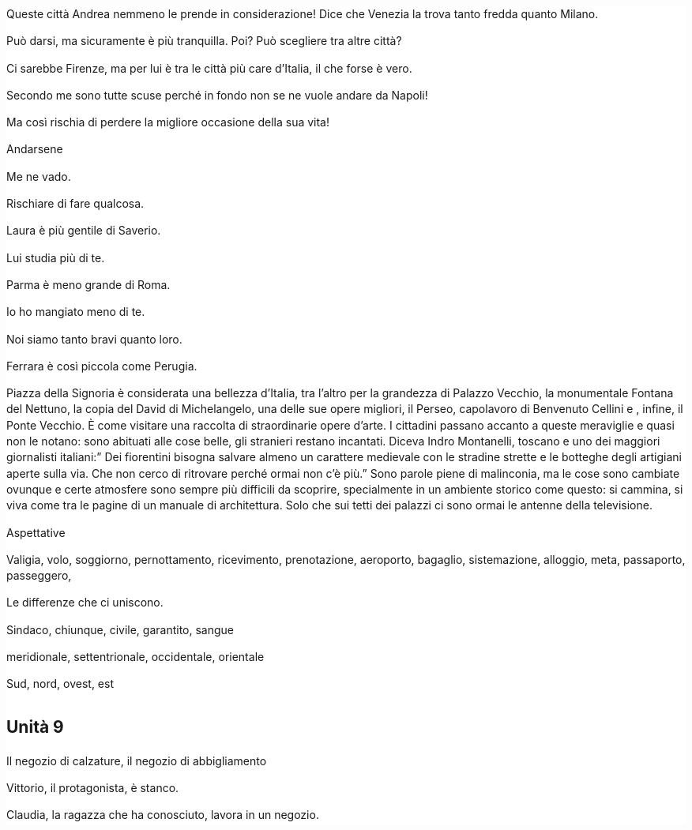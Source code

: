 Queste città Andrea nemmeno le prende in considerazione! Dice che Venezia la trova tanto fredda quanto Milano.

Può darsi, ma sicuramente è più tranquilla. Poi? Può scegliere tra altre città?

Ci sarebbe Firenze, ma per lui è tra le città più care d’Italia, il che forse è vero.

Secondo me sono tutte scuse perché in fondo non se ne vuole andare da Napoli!

Ma così rischia di perdere la migliore occasione della sua vita!

Andarsene

Me ne vado.

Rischiare di fare qualcosa.

Laura è più gentile di Saverio.

Lui studia più di te.

Parma è meno grande di Roma.

Io ho mangiato meno di te.

Noi siamo tanto bravi quanto loro.

Ferrara è così piccola come Perugia.

Piazza della Signoria è considerata una bellezza d’Italia, tra l’altro per la grandezza di Palazzo Vecchio, la monumentale Fontana del Nettuno, la copia del David di Michelangelo, una delle sue opere migliori, il Perseo, capolavoro di Benvenuto Cellini e , infine, il Ponte Vecchio. È come visitare una raccolta di straordinarie opere d’arte. I cittadini passano accanto a queste meraviglie e quasi non le notano: sono abituati alle cose belle, gli stranieri restano incantati. Diceva Indro Montanelli, toscano e uno dei maggiori giornalisti italiani:” Dei fiorentini bisogna salvare almeno un carattere medievale con le stradine strette e le botteghe degli artigiani aperte sulla via. Che non cerco di ritrovare perché ormai non c’è più.” Sono parole piene di malinconia, ma le cose sono cambiate ovunque e certe atmosfere sono sempre più difficili da scoprire, specialmente in un ambiente storico come questo: si cammina, si viva come tra le pagine di un manuale di architettura. Solo che sui tetti dei palazzi ci sono ormai le antenne della televisione.

Aspettative

Valigia, volo, soggiorno, pernottamento, ricevimento, prenotazione, aeroporto, bagaglio, sistemazione, alloggio, meta, passaporto, passeggero,

Le differenze che ci uniscono.

Sindaco, chiunque, civile, garantito, sangue

meridionale, settentrionale, occidentale, orientale

Sud, nord, ovest, est

## Unità 9

Il negozio di calzature, il negozio di abbigliamento

Vittorio, il protagonista, è stanco.

Claudia, la ragazza che ha conosciuto, lavora in un negozio.
